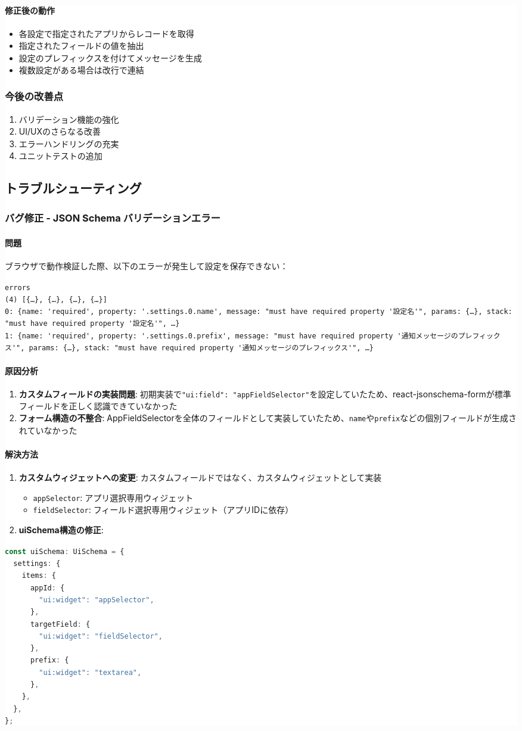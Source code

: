 #### 修正後の動作
- 各設定で指定されたアプリからレコードを取得
- 指定されたフィールドの値を抽出
- 設定のプレフィックスを付けてメッセージを生成
- 複数設定がある場合は改行で連結

### 今後の改善点
1. バリデーション機能の強化
2. UI/UXのさらなる改善
3. エラーハンドリングの充実
4. ユニットテストの追加

## トラブルシューティング

### バグ修正 - JSON Schema バリデーションエラー

#### 問題
ブラウザで動作検証した際、以下のエラーが発生して設定を保存できない：

```
errors 
(4) [{…}, {…}, {…}, {…}]
0: {name: 'required', property: '.settings.0.name', message: "must have required property '設定名'", params: {…}, stack: "must have required property '設定名'", …}
1: {name: 'required', property: '.settings.0.prefix', message: "must have required property '通知メッセージのプレフィックス'", params: {…}, stack: "must have required property '通知メッセージのプレフィックス'", …}
```

#### 原因分析
1. **カスタムフィールドの実装問題**: 初期実装で`"ui:field": "appFieldSelector"`を設定していたため、react-jsonschema-formが標準フィールドを正しく認識できていなかった
2. **フォーム構造の不整合**: AppFieldSelectorを全体のフィールドとして実装していたため、`name`や`prefix`などの個別フィールドが生成されていなかった

#### 解決方法
1. **カスタムウィジェットへの変更**: カスタムフィールドではなく、カスタムウィジェットとして実装
   - `appSelector`: アプリ選択専用ウィジェット
   - `fieldSelector`: フィールド選択専用ウィジェット（アプリIDに依存）

2. **uiSchema構造の修正**:
```typescript
const uiSchema: UiSchema = {
  settings: {
    items: {
      appId: {
        "ui:widget": "appSelector",
      },
      targetField: {
        "ui:widget": "fieldSelector",
      },
      prefix: {
        "ui:widget": "textarea",
      },
    },
  },
};
```
